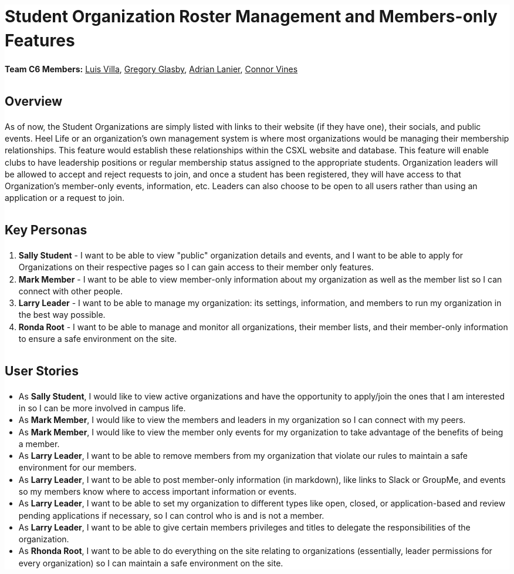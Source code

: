 # Student Organization Roster Management and Members-only Features

**Team C6 Members:** [Luis Villa](https://github.com/vluis26), [Gregory Glasby](https://github.com/tr4ce123), [Adrian Lanier](https://github.com/adlanier), [Connor Vines](https://github.com/vinesconnor)

## Overview

As of now, the Student Organizations are simply listed with links to their website (if they have one), their socials, and public events. Heel Life or an organization’s own management system is where most organizations would be managing their membership relationships. This feature would establish these relationships within the CSXL website and database. This feature will enable clubs to have leadership positions or regular membership status assigned to the appropriate students. Organization leaders will be allowed to accept and reject requests to join, and once a student has been registered, they will have access to that Organization’s member-only events, information, etc. Leaders can also choose to be open to all users rather than using an application or a request to join.

## Key Personas

1. **Sally Student** - I want to be able to view "public" organization details and events, and I want to be able to apply for Organizations on their respective pages so I can gain access to their member only features.
2. **Mark Member** - I want to be able to view member-only information about my organization as well as the member list so I can connect with other people.
3. **Larry Leader** - I want to be able to manage my organization: its settings, information, and members to run my organization in the best way possible.
4. **Ronda Root** - I want to be able to manage and monitor all organizations, their member lists, and their member-only information to ensure a safe environment on the site.

## User Stories

- As **Sally Student**, I would like to view active organizations and have the opportunity to apply/join the ones that I am interested in so I can be more involved in campus life.
- As **Mark Member**, I would like to view the members and leaders in my organization so I can connect with my peers.
- As **Mark Member**, I would like to view the member only events for my organization to take advantage of the benefits of being a member.
- As **Larry Leader**, I want to be able to remove members from my organization that violate our rules to maintain a safe environment for our members.
- As **Larry Leader**, I want to be able to post member-only information (in markdown), like links to Slack or GroupMe, and events so my members know where to access important information or events.
- As **Larry Leader**, I want to be able to set my organization to different types like open, closed, or application-based and review pending applications if necessary, so I can control who is and is not a member.
- As **Larry Leader**, I want to be able to give certain members privileges and titles to delegate the responsibilities of the organization.
- As **Rhonda Root**, I want to be able to do everything on the site relating to organizations (essentially, leader permissions for every organization) so I can maintain a safe environment on the site.
